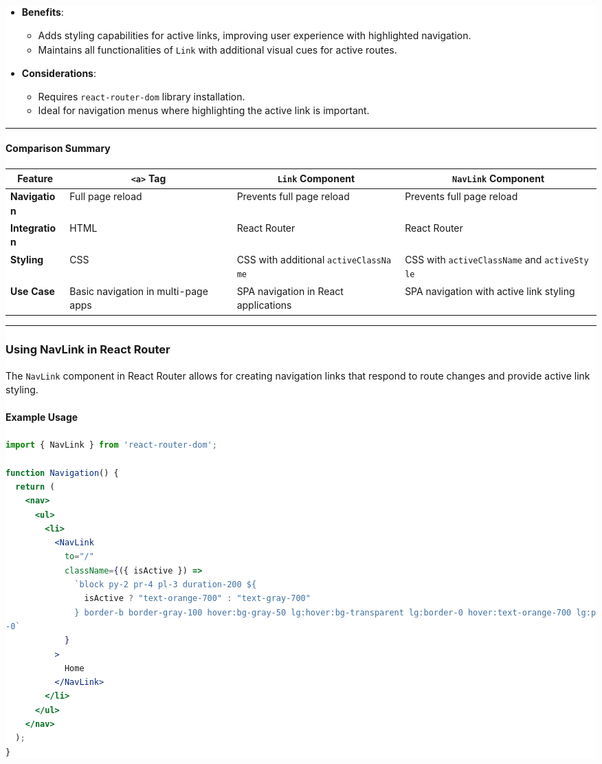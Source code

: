 - **Benefits**:
  - Adds styling capabilities for active links, improving user experience with highlighted navigation.
  - Maintains all functionalities of `Link` with additional visual cues for active routes.

- **Considerations**:
  - Requires `react-router-dom` library installation.
  - Ideal for navigation menus where highlighting the active link is important.

---

#### Comparison Summary

| Feature           | `<a>` Tag                               | `Link` Component                           | `NavLink` Component                        |
|-------------------|------------------------------------------|--------------------------------------------|-------------------------------------------|
| **Navigation**    | Full page reload                         | Prevents full page reload                  | Prevents full page reload                  |
| **Integration**   | HTML                                      | React Router                               | React Router                               |
| **Styling**       | CSS                                       | CSS with additional `activeClassName`      | CSS with `activeClassName` and `activeStyle`|
| **Use Case**      | Basic navigation in multi-page apps       | SPA navigation in React applications       | SPA navigation with active link styling    |

---

### Using NavLink in React Router

The `NavLink` component in React Router allows for creating navigation links that respond to route changes and provide active link styling.

#### Example Usage

```jsx
import { NavLink } from 'react-router-dom';

function Navigation() {
  return (
    <nav>
      <ul>
        <li>
          <NavLink
            to="/"
            className={({ isActive }) =>
              `block py-2 pr-4 pl-3 duration-200 ${
                isActive ? "text-orange-700" : "text-gray-700"
              } border-b border-gray-100 hover:bg-gray-50 lg:hover:bg-transparent lg:border-0 hover:text-orange-700 lg:p-0`
            }
          >
            Home
          </NavLink>
        </li>
      </ul>
    </nav>
  );
}
```
